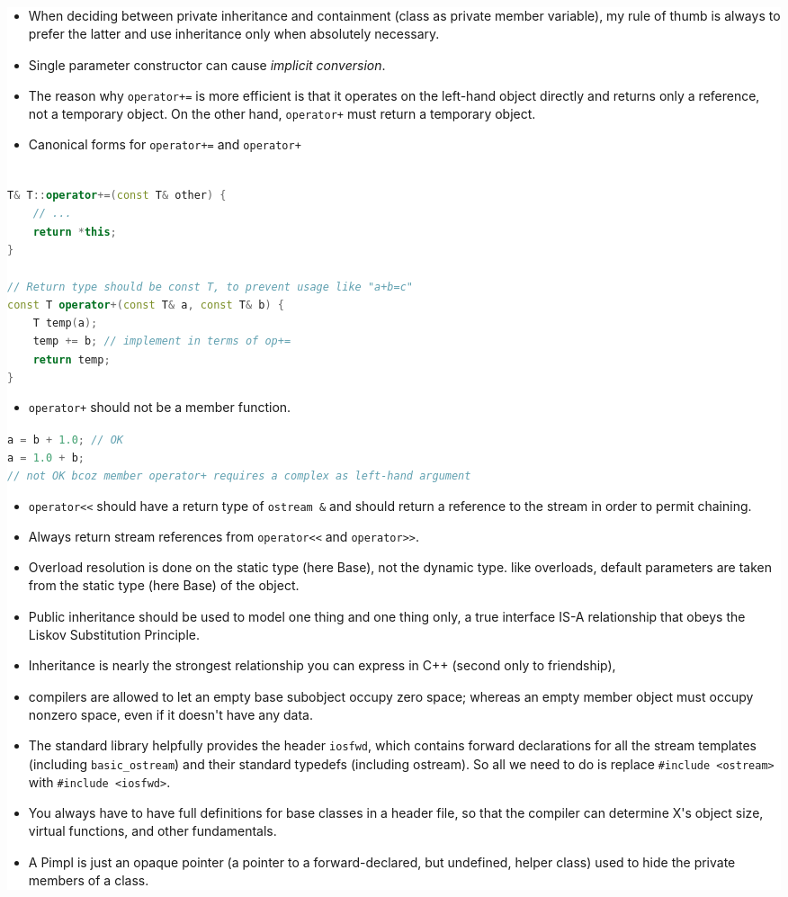 * When deciding between private inheritance and containment (class as private member variable), my rule of thumb is always to prefer the latter and use inheritance only when absolutely necessary.

* Single parameter constructor can cause _implicit conversion_.

* The reason why `operator+=` is more efficient is that it operates on the left-hand object directly and returns only a reference, not a temporary object. On the other hand, `operator+` must return a temporary object.

* Canonical forms for `operator+=` and `operator+`

```cpp

T& T::operator+=(const T& other) {
    // ...
    return *this;
}

// Return type should be const T, to prevent usage like "a+b=c"
const T operator+(const T& a, const T& b) {
    T temp(a);
    temp += b; // implement in terms of op+=
    return temp;
}
```

* `operator+` should not be a member function.

```cpp
a = b + 1.0; // OK
a = 1.0 + b;
// not OK bcoz member operator+ requires a complex as left-hand argument
```

* `operator<<` should have a return type of `ostream &` and should return a reference to the stream in order to permit chaining.

* Always return stream references from `operator<<` and `operator>>`.

* Overload resolution is done on the static type (here Base), not the dynamic type. like overloads, default parameters are taken from the static type (here Base) of the object.

* Public inheritance should be used to model one thing and one thing only, a true interface IS-A relationship that obeys the Liskov Substitution Principle.

* Inheritance is nearly the strongest relationship you can express in C++ (second only to friendship),

* compilers are allowed to let an empty base subobject occupy zero space; whereas an empty member object must occupy nonzero space, even if it doesn't have any data.

* The standard library helpfully provides the header `iosfwd`, which contains forward declarations for all the stream templates (including `basic_ostream`) and their standard typedefs (including ostream). So all we need to do is replace `#include <ostream>` with `#include <iosfwd>`.

* You always have to have full definitions for base classes in a header file, so that the compiler can determine X's object size, virtual functions, and other fundamentals.

* A Pimpl is just an opaque pointer (a pointer to a forward-declared, but undefined, helper class) used to hide the private members of a class.
